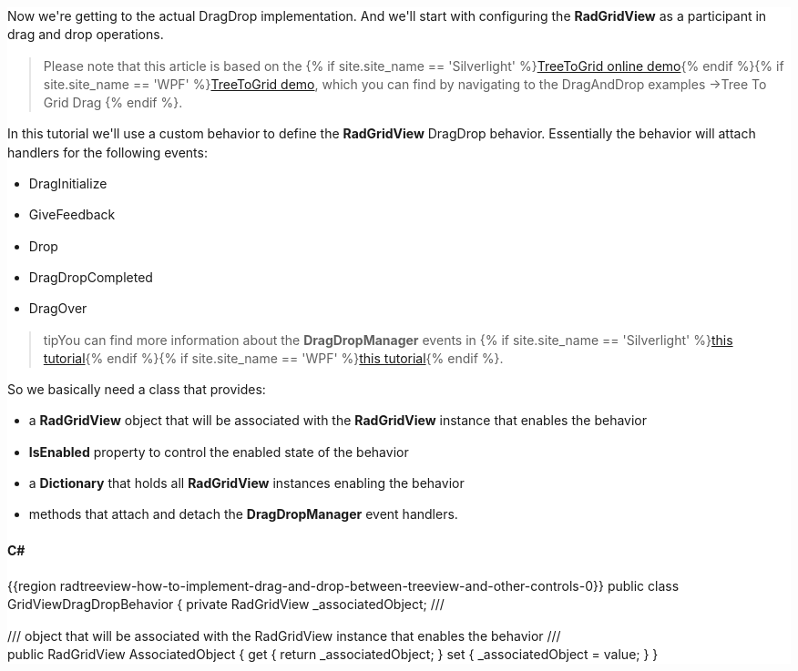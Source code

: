 Now we're getting to the actual DragDrop implementation. And we'll start with configuring the __RadGridView__ as a participant in drag and drop operations.
		

>Please note that this article is based on the
			{% if site.site_name == 'Silverlight' %}[TreeToGrid online demo](http://demos.telerik.com/silverlight/#DragAndDrop/TreeToGrid){% endif %}{% if site.site_name == 'WPF' %}[TreeToGrid demo](http://demos.telerik.com/wpf/#DragAndDrop/TreeToGrid), which you can find by navigating to the DragAndDrop examples ->Tree To Grid Drag
			{% endif %}.
		  

In this tutorial we'll use a custom behavior to define the __RadGridView__ DragDrop behavior. Essentially the behavior will attach handlers for the following events:
		

* DragInitialize

* GiveFeedback

* Drop

* DragDropCompleted

* DragOver

>tipYou can find more information about the __DragDropManager__ events in
			{% if site.site_name == 'Silverlight' %}[this tutorial](http://www.telerik.com/help/silverlight/dragdropmanager-events.html){% endif %}{% if site.site_name == 'WPF' %}[this tutorial](http://www.telerik.com/help/wpf/dragdropmanager-events.html){% endif %}.
		  

So we basically need a class that provides:
		

* a __RadGridView__ object that will be associated with the __RadGridView__ instance that enables the behavior
			

* __IsEnabled__ property to control the enabled state of the behavior
			

* a __Dictionary__ that holds all __RadGridView__ instances enabling the behavior
			

* methods that attach and detach the __DragDropManager__ event handlers.
			

#### __C#__

{{region radtreeview-how-to-implement-drag-and-drop-between-treeview-and-other-controls-0}}
	 public class GridViewDragDropBehavior
	    {
	        private RadGridView _associatedObject;
	        /// <summary>
	        /// object that will be associated with the RadGridView instance that enables the behavior
	        /// </summary>
	        public RadGridView AssociatedObject
	        {
	            get
	            {
	                return _associatedObject;
	            }
	            set
	            {
	                _associatedObject = value;
	            }
	        }
	